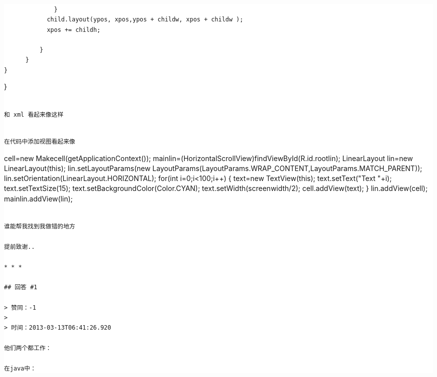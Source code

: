                   }
                child.layout(ypos, xpos,ypos + childw, xpos + childw );
                xpos += childh;

              }
          }
    }
} 
```

和 xml 看起来像这样

```
<RelativeLayout xmlns:android="http://schemas.android.com/apk/res/android"
    xmlns:tools="http://schemas.android.com/tools"
    android:layout_width="match_parent"
    android:layout_height="match_parent"
    tools:context=".MainActivity" >
   <HorizontalScrollView 
       android:layout_height="match_parent"
       android:layout_width="match_parent"
       android:fillViewport="true"
       android:id="@+id/rootlin"
       > 
   </HorizontalScrollView>
</RelativeLayout> 
```

在代码中添加视图看起来像

```
cell=new Makecell(getApplicationContext());
        mainlin=(HorizontalScrollView)findViewById(R.id.rootlin);
        LinearLayout lin=new LinearLayout(this);
        lin.setLayoutParams(new LayoutParams(LayoutParams.WRAP_CONTENT,LayoutParams.MATCH_PARENT));
        lin.setOrientation(LinearLayout.HORIZONTAL);
        for(int i=0;i<100;i++)
        {
            text=new TextView(this);
            text.setText("Text "+i);
            text.setTextSize(15);
            text.setBackgroundColor(Color.CYAN);
            text.setWidth(screenwidth/2);
            cell.addView(text);
        }
        lin.addView(cell);
        mainlin.addView(lin); 
```

谁能帮我找到我做错的地方

提前致谢..

* * *

## 回答 #1

> 赞同：-1
> 
> 时间：2013-03-13T06:41:26.920

他们两个都工作：

在java中：

```